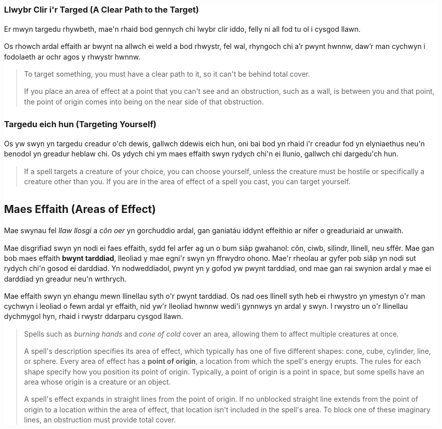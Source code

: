 ### Llwybr Clir i'r Targed (A Clear Path to the Target)

Er mwyn targedu rhywbeth, mae'n rhaid bod gennych chi lwybr clir iddo, felly ni all fod tu ol i cysgod llawn.

Os rhowch ardal effaith ar bwynt na allwch ei weld a bod rhwystr, fel wal, rhyngoch chi a’r pwynt hwnnw, daw’r man cychwyn i fodolaeth ar ochr agos y rhwystr hwnnw.

>  To target something, you must have a clear path to it, so it can't be behind total cover.
>  
>  If you place an area of effect at a point that you can't see and an obstruction, such as a wall, is between you and that point, the point of origin comes into being on the near side of that obstruction.

### Targedu eich hun (Targeting Yourself)

Os yw swyn yn targedu creadur o'ch dewis, gallwch ddewis eich hun, oni bai bod yn rhaid i'r creadur fod yn elyniaethus neu'n benodol yn greadur heblaw chi. Os ydych chi ym maes effaith swyn rydych chi'n ei llunio, gallwch chi dargedu'ch hun.

>  If a spell targets a creature of your choice, you can choose yourself, unless the creature must be hostile or specifically a creature other than you. If you are in the area of effect of a spell you cast, you can target yourself.

## Maes Effaith (Areas of Effect)

Mae swynau fel *llaw llosgi* a *côn oer* yn gorchuddio ardal, gan ganiatáu iddynt effeithio ar nifer o greaduriaid ar unwaith.

Mae disgrifiad swyn yn nodi ei faes effaith, sydd fel arfer ag un o bum siâp gwahanol: côn, ciwb, silindr, llinell, neu sffêr. Mae gan bob maes effaith **bwynt tarddiad**, lleoliad y mae egni'r swyn yn ffrwydro ohono. Mae'r rheolau ar gyfer pob siâp yn nodi sut rydych chi'n gosod ei darddiad. Yn nodweddiadol, pwynt yn y gofod yw pwynt tarddiad, ond mae gan rai swynion ardal y mae ei darddiad yn greadur neu'n wrthrych.

Mae effaith swyn yn ehangu mewn llinellau syth o'r pwynt tarddiad. Os nad oes llinell syth heb ei rhwystro yn ymestyn o'r man cychwyn i leoliad o fewn ardal yr effaith, nid yw'r lleoliad hwnnw wedi'i gynnwys yn ardal y swyn. I rwystro un o'r llinellau dychmygol hyn, rhaid i rwystr ddarparu cysgod llawn.

>  Spells such as *burning hands* and *cone of cold* cover an area, allowing them to affect multiple creatures at once.
>  
>  A spell's description specifies its area of effect, which typically has one of five different shapes: cone, cube, cylinder, line, or sphere. Every area of effect has a **point of origin**, a location from which the spell's energy erupts. The rules for each shape specify how you position its point of origin. Typically, a point of origin is a point in space, but some spells have an area whose origin is a creature or an object.
>  
>  A spell's effect expands in straight lines from the point of origin. If no unblocked straight line extends from the point of origin to a location within the area of effect, that location isn't included in the spell's area. To block one of these imaginary lines, an obstruction must provide total cover.
